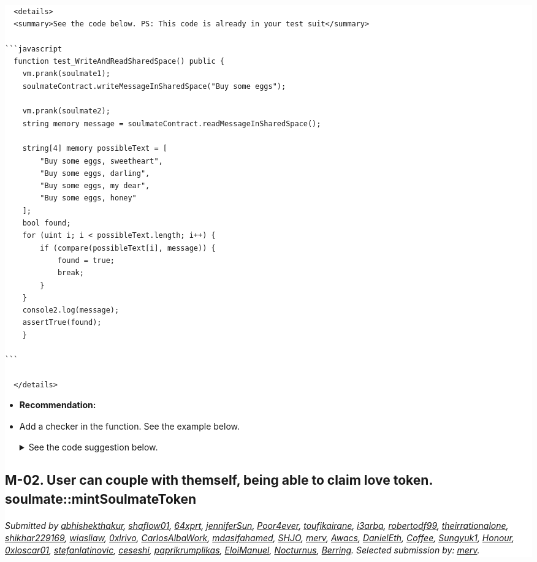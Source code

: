       <details>
      <summary>See the code below. PS: This code is already in your test suit</summary>

    ```javascript
      function test_WriteAndReadSharedSpace() public {
        vm.prank(soulmate1);
        soulmateContract.writeMessageInSharedSpace("Buy some eggs");

        vm.prank(soulmate2);
        string memory message = soulmateContract.readMessageInSharedSpace();

        string[4] memory possibleText = [
            "Buy some eggs, sweetheart",
            "Buy some eggs, darling",
            "Buy some eggs, my dear",
            "Buy some eggs, honey"
        ];
        bool found;
        for (uint i; i < possibleText.length; i++) {
            if (compare(possibleText[i], message)) {
                found = true;
                break;
            }
        }
        console2.log(message);
        assertTrue(found);
        }

    ```

      </details>

  - **Recommendation:**
  - Add a checker in the function. See the example below.

    <details>
    <summary>See the code suggestion below.</summary>

    ```diff
      function writeMessageInSharedSpace(string calldata message) external {
    +     if(soulmateOf[msg.sender] == address(0)) revert Soulmate__OnlyLoversCanSendMessages();
        uint256 id = ownerToId[msg.sender];
        sharedSpace[id] = message;
        emit MessageWrittenInSharedSpace(id, message);
      }
    ```

    </details>

## <a id='M-02'></a>M-02. User can couple with themself, being able to claim love token. soulmate::mintSoulmateToken

_Submitted by [abhishekthakur](/profile/clkaqh5590000k108p39ktfwl), [shaflow01](/profile/clscnul8n00003fvj246ieozj), [64xprt](/profile/clkn2d0rl000gmb08ut2gan42), [jenniferSun](/profile/clsb1ozmi0000unx8zvm2lx40), [Poor4ever](/profile/clqed8yto0000xs7svdgqz0cs), [toufikairane](/profile/clllaggdl002ql708zsctwwhm), [i3arba](/profile/clpbtp4g6000nyjx66awyzd9w), [robertodf99](/profile/clscdki8s0001sbgc9ukl8ewc), [theirrationalone](/profile/clk46mun70016l5082te0md5t), [shikhar229169](/profile/clk3yh639002emf08ywok1hzf), [wiasliaw](/profile/cllkdeq9r0000l608mqrmbi2j), [0xlrivo](/profile/clqo26w180006cl27lldffow6), [CarlosAlbaWork](/profile/clrw1ekq80007u9z6ke2mx6yr), [mdasifahamed](/profile/clsbm5lfy0000ent4dux9f2bc), [SHJO](/profile/clsj69010000096lzk1vu462s), [merv](/profile/clrqlmc79000akrhqk2duq9e9), [Awacs](/profile/clo47qxsq001dm808b0vjbta1), [DanielEth](/profile/clshml0b2000owdlalgjw9d0j), [Coffee](/profile/clln3vyj7000cml0877uhlb7j), [Sungyuk1](/profile/clqneoxm50003guj70byi2jtt), [Honour](/profile/clrc98bu4000011oz4po0q5dd), [0xloscar01](/profile/cllgowxgy0002la08qi9bhab4), [stefanlatinovic](/profile/clpbb43ek0014aevzt4shbvx2), [ceseshi](/profile/cln8zm3hz000gmf08kqdt7i5b), [paprikrumplikas](/profile/clrj23lnp006g14oum8qxro25), [EloiManuel](/profile/clq2hor730000b8vl1unuep88), [Nocturnus](/profile/clk6gsllo0000mn08rjvbjy0x), [Berring](/profile/cls94h0bg0000gyor1gyfu4pt). Selected submission by: [merv](/profile/clrqlmc79000akrhqk2duq9e9)._  
